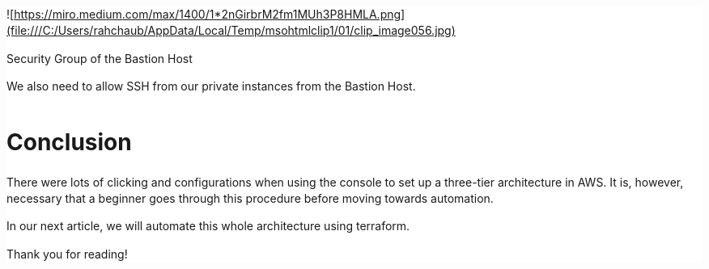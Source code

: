 

![https://miro.medium.com/max/1400/1*2nGirbrM2fm1MUh3P8HMLA.png](file:///C:/Users/rahchaub/AppData/Local/Temp/msohtmlclip1/01/clip_image056.jpg)



Security Group of the Bastion Host





We also need to allow SSH from our private instances from the Bastion Host.

# Conclusion

There were lots of clicking and configurations when using the console to set up a three-tier architecture in AWS. It is, however, necessary that a beginner goes through this procedure before moving towards automation.

In our next article, we will automate this whole architecture using terraform.

Thank you for reading!

 